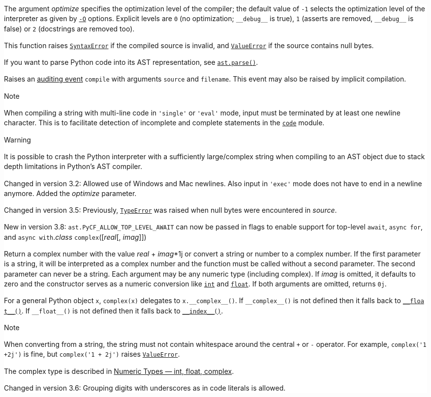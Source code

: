 The argument _optimize_ specifies the optimization level of the compiler; the default value of `-1` selects the optimization level of the interpreter as given by [`-O`](https://docs.python.org/3/using/cmdline.html#cmdoption-o) options. Explicit levels are `0` \(no optimization; `__debug__` is true\), `1` \(asserts are removed, `__debug__` is false\) or `2` \(docstrings are removed too\).

This function raises [`SyntaxError`](https://docs.python.org/3/library/exceptions.html#SyntaxError) if the compiled source is invalid, and [`ValueError`](https://docs.python.org/3/library/exceptions.html#ValueError) if the source contains null bytes.

If you want to parse Python code into its AST representation, see [`ast.parse()`](https://docs.python.org/3/library/ast.html#ast.parse).

Raises an [auditing event](https://docs.python.org/3/library/sys.html#auditing) `compile` with arguments `source` and `filename`. This event may also be raised by implicit compilation.

Note

When compiling a string with multi-line code in `'single'` or `'eval'` mode, input must be terminated by at least one newline character. This is to facilitate detection of incomplete and complete statements in the [`code`](https://docs.python.org/3/library/code.html#module-code) module.

Warning

It is possible to crash the Python interpreter with a sufficiently large/complex string when compiling to an AST object due to stack depth limitations in Python’s AST compiler.

Changed in version 3.2: Allowed use of Windows and Mac newlines. Also input in `'exec'` mode does not have to end in a newline anymore. Added the _optimize_ parameter.

Changed in version 3.5: Previously, [`TypeError`](https://docs.python.org/3/library/exceptions.html#TypeError) was raised when null bytes were encountered in _source_.

New in version 3.8: `ast.PyCF_ALLOW_TOP_LEVEL_AWAIT` can now be passed in flags to enable support for top-level `await`, `async for`, and `async with`._class_ `complex`\(\[_real_\[, _imag_\]\]\)

Return a complex number with the value _real_ + _imag_\*1j or convert a string or number to a complex number. If the first parameter is a string, it will be interpreted as a complex number and the function must be called without a second parameter. The second parameter can never be a string. Each argument may be any numeric type \(including complex\). If _imag_ is omitted, it defaults to zero and the constructor serves as a numeric conversion like [`int`](https://docs.python.org/3/library/functions.html#int) and [`float`](https://docs.python.org/3/library/functions.html#float). If both arguments are omitted, returns `0j`.

For a general Python object `x`, `complex(x)` delegates to `x.__complex__()`. If `__complex__()` is not defined then it falls back to [`__float__()`](https://docs.python.org/3/reference/datamodel.html#object.__float__). If `__float__()` is not defined then it falls back to [`__index__()`](https://docs.python.org/3/reference/datamodel.html#object.__index__).

Note

When converting from a string, the string must not contain whitespace around the central `+` or `-` operator. For example, `complex('1+2j')` is fine, but `complex('1 + 2j')` raises [`ValueError`](https://docs.python.org/3/library/exceptions.html#ValueError).

The complex type is described in [Numeric Types — int, float, complex](https://docs.python.org/3/library/stdtypes.html#typesnumeric).

Changed in version 3.6: Grouping digits with underscores as in code literals is allowed.
